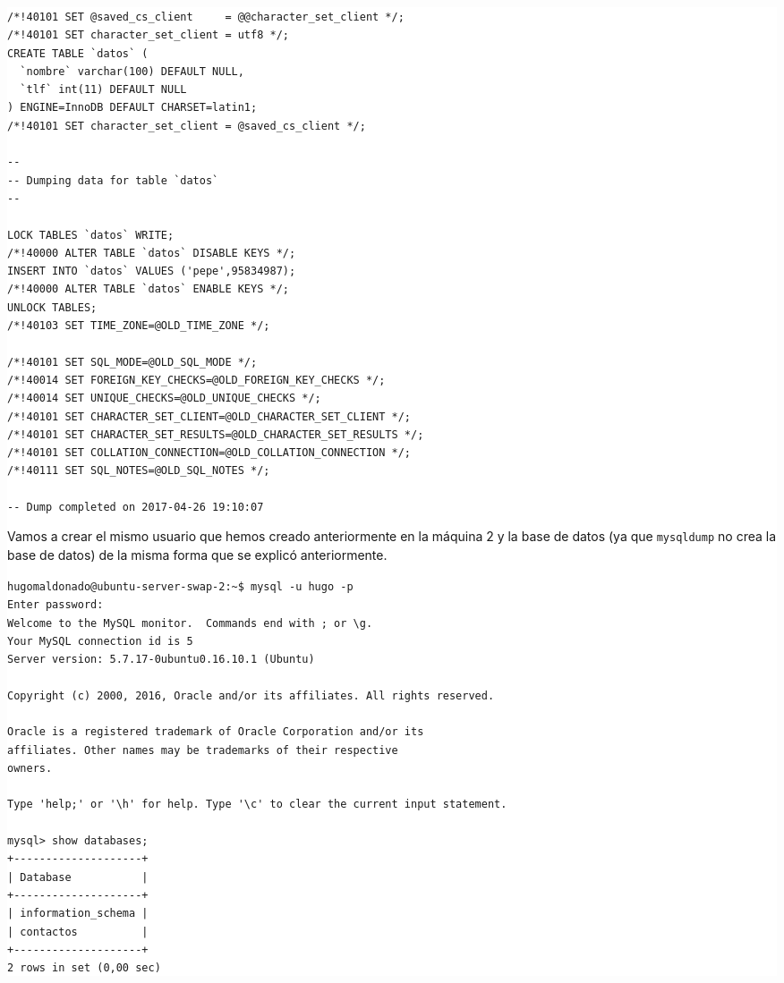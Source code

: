 ```
/*!40101 SET @saved_cs_client     = @@character_set_client */;
/*!40101 SET character_set_client = utf8 */;
CREATE TABLE `datos` (
  `nombre` varchar(100) DEFAULT NULL,
  `tlf` int(11) DEFAULT NULL
) ENGINE=InnoDB DEFAULT CHARSET=latin1;
/*!40101 SET character_set_client = @saved_cs_client */;

--
-- Dumping data for table `datos`
--

LOCK TABLES `datos` WRITE;
/*!40000 ALTER TABLE `datos` DISABLE KEYS */;
INSERT INTO `datos` VALUES ('pepe',95834987);
/*!40000 ALTER TABLE `datos` ENABLE KEYS */;
UNLOCK TABLES;
/*!40103 SET TIME_ZONE=@OLD_TIME_ZONE */;

/*!40101 SET SQL_MODE=@OLD_SQL_MODE */;
/*!40014 SET FOREIGN_KEY_CHECKS=@OLD_FOREIGN_KEY_CHECKS */;
/*!40014 SET UNIQUE_CHECKS=@OLD_UNIQUE_CHECKS */;
/*!40101 SET CHARACTER_SET_CLIENT=@OLD_CHARACTER_SET_CLIENT */;
/*!40101 SET CHARACTER_SET_RESULTS=@OLD_CHARACTER_SET_RESULTS */;
/*!40101 SET COLLATION_CONNECTION=@OLD_COLLATION_CONNECTION */;
/*!40111 SET SQL_NOTES=@OLD_SQL_NOTES */;

-- Dump completed on 2017-04-26 19:10:07
```

Vamos a crear el mismo usuario que hemos creado anteriormente en la máquina 2 y la base de datos (ya que `mysqldump` no crea la base de datos) de la misma forma que se explicó anteriormente.

```
hugomaldonado@ubuntu-server-swap-2:~$ mysql -u hugo -p
Enter password: 
Welcome to the MySQL monitor.  Commands end with ; or \g.
Your MySQL connection id is 5
Server version: 5.7.17-0ubuntu0.16.10.1 (Ubuntu)

Copyright (c) 2000, 2016, Oracle and/or its affiliates. All rights reserved.

Oracle is a registered trademark of Oracle Corporation and/or its
affiliates. Other names may be trademarks of their respective
owners.

Type 'help;' or '\h' for help. Type '\c' to clear the current input statement.

mysql> show databases;
+--------------------+
| Database           |
+--------------------+
| information_schema |
| contactos          |
+--------------------+
2 rows in set (0,00 sec)
```
